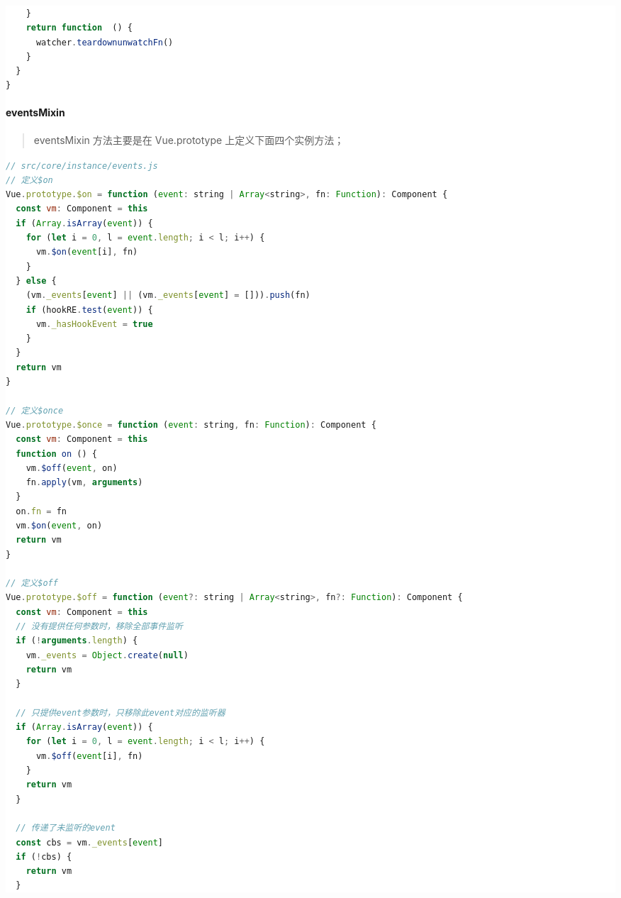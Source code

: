 ```javascript
    }
    return function  () {
      watcher.teardownunwatchFn()
    }
  }
}
```

#### eventsMixin

> eventsMixin 方法主要是在 Vue.prototype 上定义下面四个实例方法；

```javascript
// src/core/instance/events.js
// 定义$on
Vue.prototype.$on = function (event: string | Array<string>, fn: Function): Component {
  const vm: Component = this
  if (Array.isArray(event)) {
    for (let i = 0, l = event.length; i < l; i++) {
      vm.$on(event[i], fn)
    }
  } else {
    (vm._events[event] || (vm._events[event] = [])).push(fn)
    if (hookRE.test(event)) {
      vm._hasHookEvent = true
    }
  }
  return vm
}

// 定义$once
Vue.prototype.$once = function (event: string, fn: Function): Component {
  const vm: Component = this
  function on () {
    vm.$off(event, on)
    fn.apply(vm, arguments)
  }
  on.fn = fn
  vm.$on(event, on)
  return vm
}

// 定义$off
Vue.prototype.$off = function (event?: string | Array<string>, fn?: Function): Component {
  const vm: Component = this
  // 没有提供任何参数时，移除全部事件监听
  if (!arguments.length) {
    vm._events = Object.create(null)
    return vm
  }
  
  // 只提供event参数时，只移除此event对应的监听器
  if (Array.isArray(event)) {
    for (let i = 0, l = event.length; i < l; i++) {
      vm.$off(event[i], fn)
    }
    return vm
  }
  
  // 传递了未监听的event
  const cbs = vm._events[event]
  if (!cbs) {
    return vm
  }
```